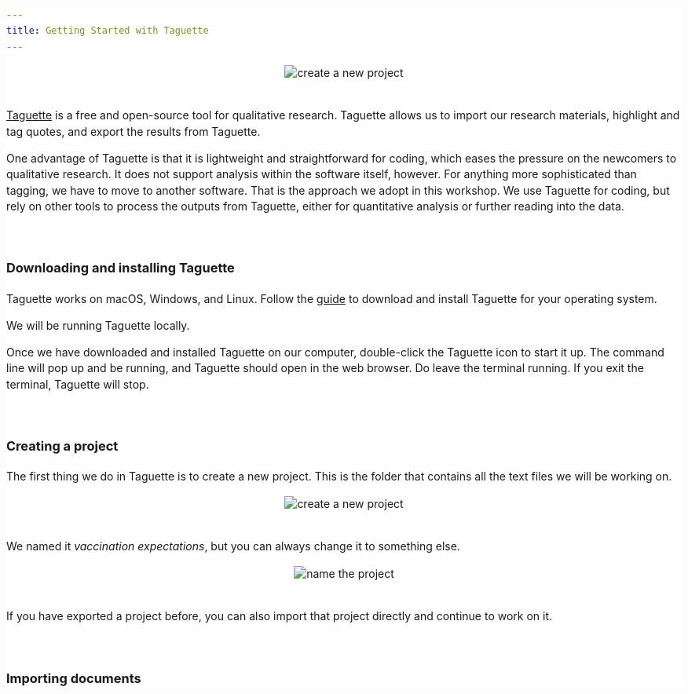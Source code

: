 ```yaml
---
title: Getting Started with Taguette
---
```


<center><img src="https://shanghai.hosting.nyu.edu/data/workshops/taguette.png" alt="create a new project" width="75%"/></center>

<br>

<a href="https://www.taguette.org/" target="_blank">Taguette</a> is a free and open-source tool for qualitative research. Taguette allows us to import our research materials, highlight and tag quotes, and export the results from Taguette.

One advantage of Taguette is that it is lightweight and straightforward for coding, which eases the pressure on the newcomers to qualitative research. It does not support analysis within the software itself, however. For anything more sophisticated than tagging, we have to move to another software. That is the approach we adopt in this workshop. We use Taguette for coding, but rely on other tools to process the outputs from Taguette, either for quantitative analysis or further reading into the data.

<br> 

### Downloading and installing Taguette
Taguette works on macOS, Windows, and Linux. Follow the [guide](https://www.taguette.org/install.html) to download and install Taguette for your operating system.

We will be running Taguette locally.

Once we have downloaded and installed Taguette on our computer, double-click the Taguette icon to start it up.  The command line will pop up and be running, and Taguette should open in the web browser. Do leave the terminal running. If you exit the terminal, Taguette will stop. 

<br> 

### Creating a project

The first thing we do in Taguette is to create a new project. This is the folder that contains all the text files we will be working on.

<center><img src="https://shanghai.hosting.nyu.edu/data/workshops/1_create_new_project.png" alt="create a new project" width="85%"/></center>

<br> 

We named it *vaccination expectations*, but you can always change it to something else.

<center><img src="https://shanghai.hosting.nyu.edu/data/workshops/2_new_project_name.png" alt="name the project" width="85%"/></center>

<br> 

If you have exported a project before, you can also import that project directly and continue to work on it.

<br>

### Importing documents
